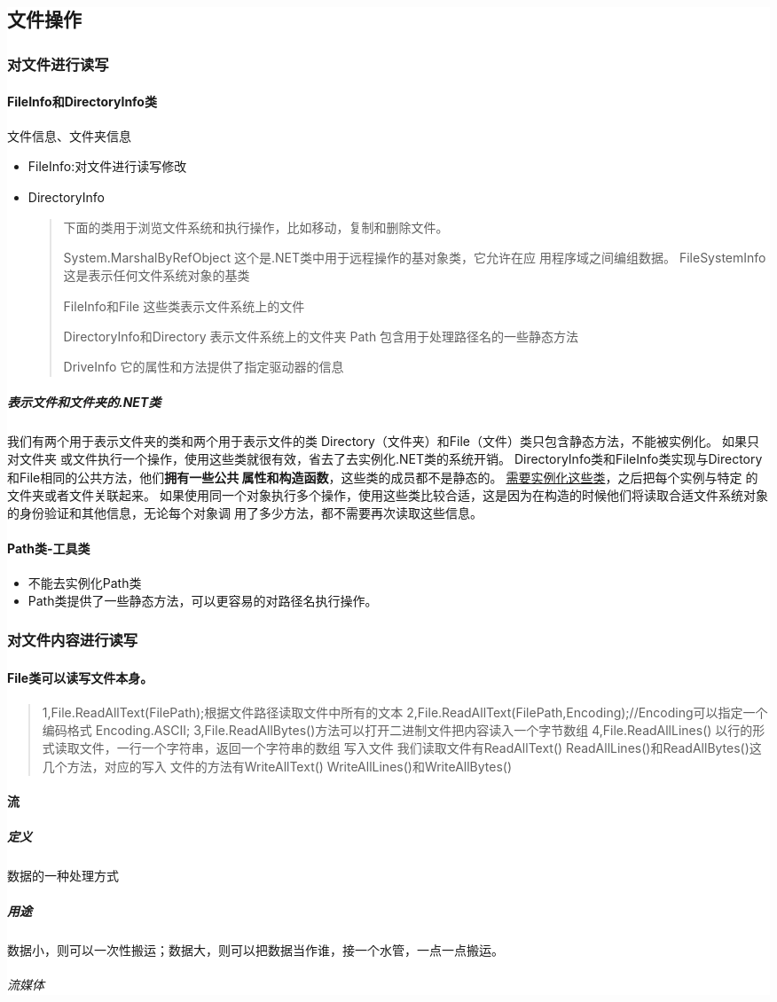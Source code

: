 ## 文件操作

### 对文件进行读写

#### FileInfo和DirectoryInfo类

文件信息、文件夹信息

- FileInfo:对文件进行读写修改

- DirectoryInfo

  > 下面的类用于浏览文件系统和执行操作，比如移动，复制和删除文件。 
  >
  > System.MarshalByRefObject 这个是.NET类中用于远程操作的基对象类，它允许在应 用程序域之间编组数据。 FileSystemInfo 这是表示任何文件系统对象的基类
  >
  >  FileInfo和File 这些类表示文件系统上的文件
  >
  >  DirectoryInfo和Directory 表示文件系统上的文件夹 Path 包含用于处理路径名的一些静态方法
  >
  >  DriveInfo 它的属性和方法提供了指定驱动器的信息

##### 表示文件和文件夹的.NET类 

我们有两个用于表示文件夹的类和两个用于表示文件的类 Directory（文件夹）和File（文件）类只包含静态方法，不能被实例化。
如果只对文件夹 或文件执行一个操作，使用这些类就很有效，省去了去实例化.NET类的系统开销。
 DirectoryInfo类和FileInfo类实现与Directory和File相同的公共方法，他们**拥有一些公共 属性和构造函数**，这些类的成员都不是静态的。
<u>需要实例化这些类</u>，之后把每个实例与特定 的文件夹或者文件关联起来。
如果使用同一个对象执行多个操作，使用这些类比较合适，这是因为在构造的时候他们将读取合适文件系统对象的身份验证和其他信息，无论每个对象调 用了多少方法，都不需要再次读取这些信息。

#### Path类-工具类

- 不能去实例化Path类
- Path类提供了一些静态方法，可以更容易的对路径名执行操作。

### 对文件内容进行读写

#### File类可以读写文件本身。

> 1,File.ReadAllText(FilePath);根据文件路径读取文件中所有的文本 2,File.ReadAllText(FilePath,Encoding);//Encoding可以指定一个编码格式 Encoding.ASCII; 3,File.ReadAllBytes()方法可以打开二进制文件把内容读入一个字节数组 4,File.ReadAllLines() 以行的形式读取文件，一行一个字符串，返回一个字符串的数组 写入文件 我们读取文件有ReadAllText() ReadAllLines()和ReadAllBytes()这几个方法，对应的写入 文件的方法有WriteAllText() WriteAllLines()和WriteAllBytes()

#### 流

##### 定义

数据的一种处理方式

##### 用途

数据小，则可以一次性搬运；数据大，则可以把数据当作谁，接一个水管，一点一点搬运。

###### 流媒体
